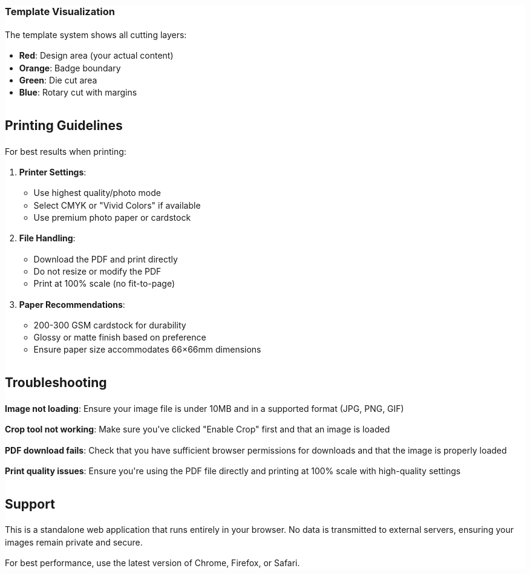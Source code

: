 ### Template Visualization
The template system shows all cutting layers:
- **Red**: Design area (your actual content)
- **Orange**: Badge boundary
- **Green**: Die cut area
- **Blue**: Rotary cut with margins

## Printing Guidelines

For best results when printing:

1. **Printer Settings**:
   - Use highest quality/photo mode
   - Select CMYK or "Vivid Colors" if available
   - Use premium photo paper or cardstock

2. **File Handling**:
   - Download the PDF and print directly
   - Do not resize or modify the PDF
   - Print at 100% scale (no fit-to-page)

3. **Paper Recommendations**:
   - 200-300 GSM cardstock for durability
   - Glossy or matte finish based on preference
   - Ensure paper size accommodates 66×66mm dimensions

## Troubleshooting

**Image not loading**: Ensure your image file is under 10MB and in a supported format (JPG, PNG, GIF)

**Crop tool not working**: Make sure you've clicked "Enable Crop" first and that an image is loaded

**PDF download fails**: Check that you have sufficient browser permissions for downloads and that the image is properly loaded

**Print quality issues**: Ensure you're using the PDF file directly and printing at 100% scale with high-quality settings

## Support

This is a standalone web application that runs entirely in your browser. No data is transmitted to external servers, ensuring your images remain private and secure.

For best performance, use the latest version of Chrome, Firefox, or Safari.
